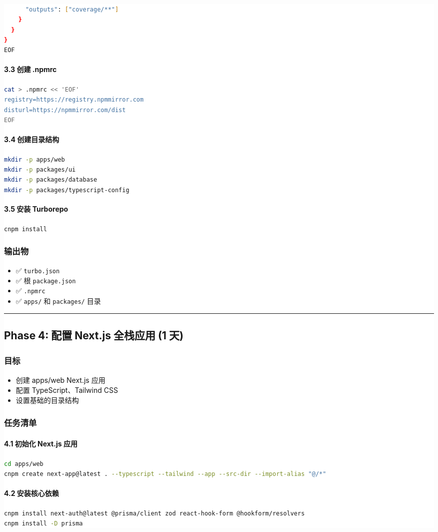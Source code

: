 ```bash
      "outputs": ["coverage/**"]
    }
  }
}
EOF
```

#### 3.3 创建 .npmrc
```bash
cat > .npmrc << 'EOF'
registry=https://registry.npmmirror.com
disturl=https://npmmirror.com/dist
EOF
```

#### 3.4 创建目录结构
```bash
mkdir -p apps/web
mkdir -p packages/ui
mkdir -p packages/database
mkdir -p packages/typescript-config
```

#### 3.5 安装 Turborepo
```bash
cnpm install
```

### 输出物
- ✅ `turbo.json`
- ✅ 根 `package.json`
- ✅ `.npmrc`
- ✅ `apps/` 和 `packages/` 目录

---

## Phase 4: 配置 Next.js 全栈应用 (1 天)

### 目标
- 创建 apps/web Next.js 应用
- 配置 TypeScript、Tailwind CSS
- 设置基础的目录结构

### 任务清单

#### 4.1 初始化 Next.js 应用
```bash
cd apps/web
cnpm create next-app@latest . --typescript --tailwind --app --src-dir --import-alias "@/*"
```

#### 4.2 安装核心依赖
```bash
cnpm install next-auth@latest @prisma/client zod react-hook-form @hookform/resolvers
cnpm install -D prisma
```
